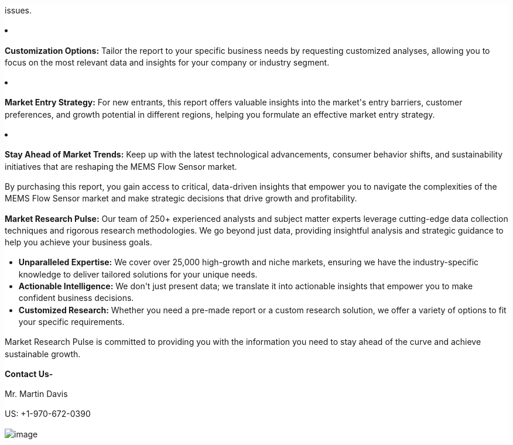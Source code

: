 issues.</p></li><li><p><strong>Customization Options:</strong> Tailor the report to your specific business needs by requesting customized analyses, allowing you to focus on the most relevant data and insights for your company or industry segment.</p></li><li><p><strong>Market Entry Strategy:</strong> For new entrants, this report offers valuable insights into the market's entry barriers, customer preferences, and growth potential in different regions, helping you formulate an effective market entry strategy.</p></li><li><p><strong>Stay Ahead of Market Trends:</strong> Keep up with the latest technological advancements, consumer behavior shifts, and sustainability initiatives that are reshaping the MEMS Flow Sensor market.</p></li></ol><p>By purchasing this report, you gain access to critical, data-driven insights that empower you to navigate the complexities of the MEMS Flow Sensor market and make strategic decisions that drive growth and profitability.</p><p><strong>Market Research Pulse:</strong>&nbsp;Our team of 250+ experienced analysts and subject matter experts leverage cutting-edge data collection techniques and rigorous research methodologies. We go beyond just data, providing insightful analysis and strategic guidance to help you achieve your business goals.</p><ul><li><strong>Unparalleled Expertise:</strong>&nbsp;We cover over 25,000 high-growth and niche markets, ensuring we have the industry-specific knowledge to deliver tailored solutions for your unique needs.</li><li><strong>Actionable Intelligence:</strong>&nbsp;We don't just present data; we translate it into actionable insights that empower you to make confident business decisions.</li><li><strong>Customized Research:</strong>&nbsp;Whether you need a pre-made report or a custom research solution, we offer a variety of options to fit your specific requirements.</li></ul><p>Market Research Pulse is committed to providing you with the information you need to stay ahead of the curve and achieve sustainable growth.</p><p><strong>Contact Us-</strong></p><p>Mr. Martin Davis</p><p>US: +1-970-672-0390</p>
![image](https://github.com/user-attachments/assets/64f34a89-a360-474a-bab1-129254d42f6c)
